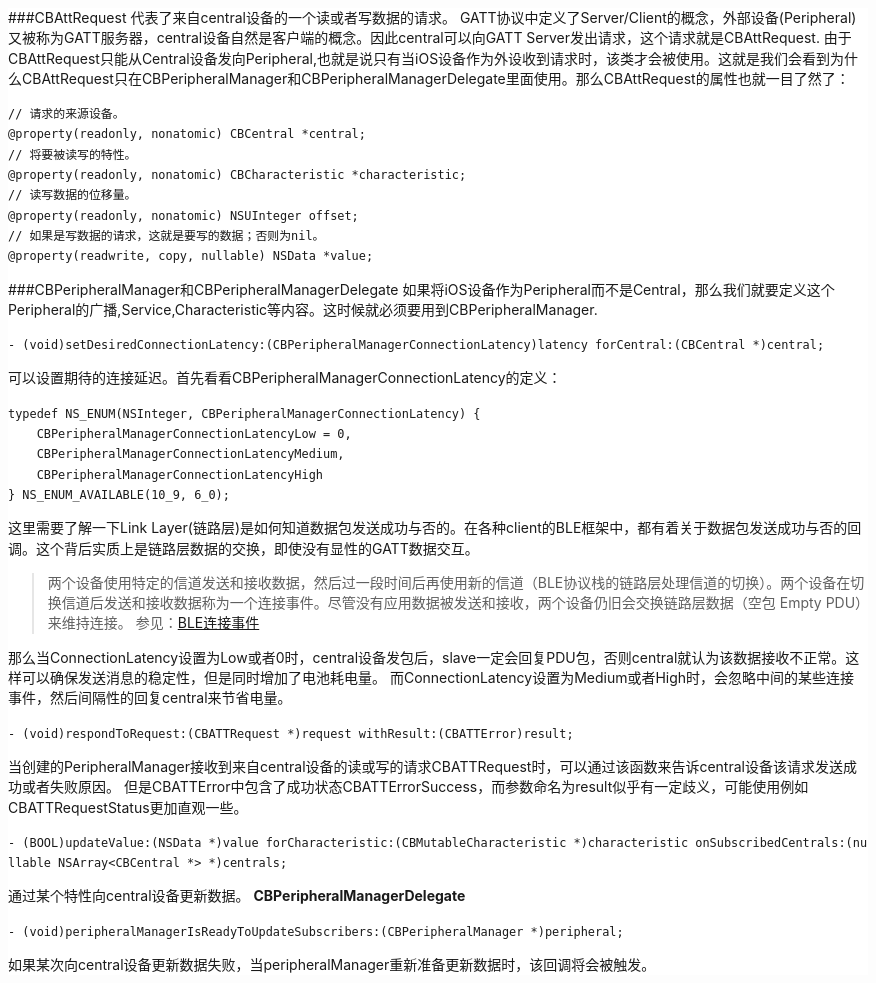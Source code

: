 ###CBAttRequest
代表了来自central设备的一个读或者写数据的请求。
GATT协议中定义了Server/Client的概念，外部设备(Peripheral)又被称为GATT服务器，central设备自然是客户端的概念。因此central可以向GATT Server发出请求，这个请求就是CBAttRequest.
由于CBAttRequest只能从Central设备发向Peripheral,也就是说只有当iOS设备作为外设收到请求时，该类才会被使用。这就是我们会看到为什么CBAttRequest只在CBPeripheralManager和CBPeripheralManagerDelegate里面使用。那么CBAttRequest的属性也就一目了然了：
```
// 请求的来源设备。
@property(readonly, nonatomic) CBCentral *central;
// 将要被读写的特性。
@property(readonly, nonatomic) CBCharacteristic *characteristic;
// 读写数据的位移量。
@property(readonly, nonatomic) NSUInteger offset;
// 如果是写数据的请求，这就是要写的数据；否则为nil。
@property(readwrite, copy, nullable) NSData *value;
```

###CBPeripheralManager和CBPeripheralManagerDelegate
如果将iOS设备作为Peripheral而不是Central，那么我们就要定义这个Peripheral的广播,Service,Characteristic等内容。这时候就必须要用到CBPeripheralManager.
```
- (void)setDesiredConnectionLatency:(CBPeripheralManagerConnectionLatency)latency forCentral:(CBCentral *)central;
```
可以设置期待的连接延迟。首先看看CBPeripheralManagerConnectionLatency的定义：
```
typedef NS_ENUM(NSInteger, CBPeripheralManagerConnectionLatency) {
	CBPeripheralManagerConnectionLatencyLow = 0,
	CBPeripheralManagerConnectionLatencyMedium,
	CBPeripheralManagerConnectionLatencyHigh
} NS_ENUM_AVAILABLE(10_9, 6_0);
```
这里需要了解一下Link Layer(链路层)是如何知道数据包发送成功与否的。在各种client的BLE框架中，都有着关于数据包发送成功与否的回调。这个背后实质上是链路层数据的交换，即使没有显性的GATT数据交互。
>两个设备使用特定的信道发送和接收数据，然后过一段时间后再使用新的信道（BLE协议栈的链路层处理信道的切换）。两个设备在切换信道后发送和接收数据称为一个连接事件。尽管没有应用数据被发送和接收，两个设备仍旧会交换链路层数据（空包 Empty PDU）来维持连接。
参见：[BLE连接事件](https://www.cnblogs.com/dirt2/p/6210837.html)

那么当ConnectionLatency设置为Low或者0时，central设备发包后，slave一定会回复PDU包，否则central就认为该数据接收不正常。这样可以确保发送消息的稳定性，但是同时增加了电池耗电量。
而ConnectionLatency设置为Medium或者High时，会忽略中间的某些连接事件，然后间隔性的回复central来节省电量。

```
- (void)respondToRequest:(CBATTRequest *)request withResult:(CBATTError)result;
```
当创建的PeripheralManager接收到来自central设备的读或写的请求CBATTRequest时，可以通过该函数来告诉central设备该请求发送成功或者失败原因。
但是CBATTError中包含了成功状态CBATTErrorSuccess，而参数命名为result似乎有一定歧义，可能使用例如CBATTRequestStatus更加直观一些。
```
- (BOOL)updateValue:(NSData *)value forCharacteristic:(CBMutableCharacteristic *)characteristic onSubscribedCentrals:(nullable NSArray<CBCentral *> *)centrals;
```
通过某个特性向central设备更新数据。
**CBPeripheralManagerDelegate**
```
- (void)peripheralManagerIsReadyToUpdateSubscribers:(CBPeripheralManager *)peripheral;
```
如果某次向central设备更新数据失败，当peripheralManager重新准备更新数据时，该回调将会被触发。
